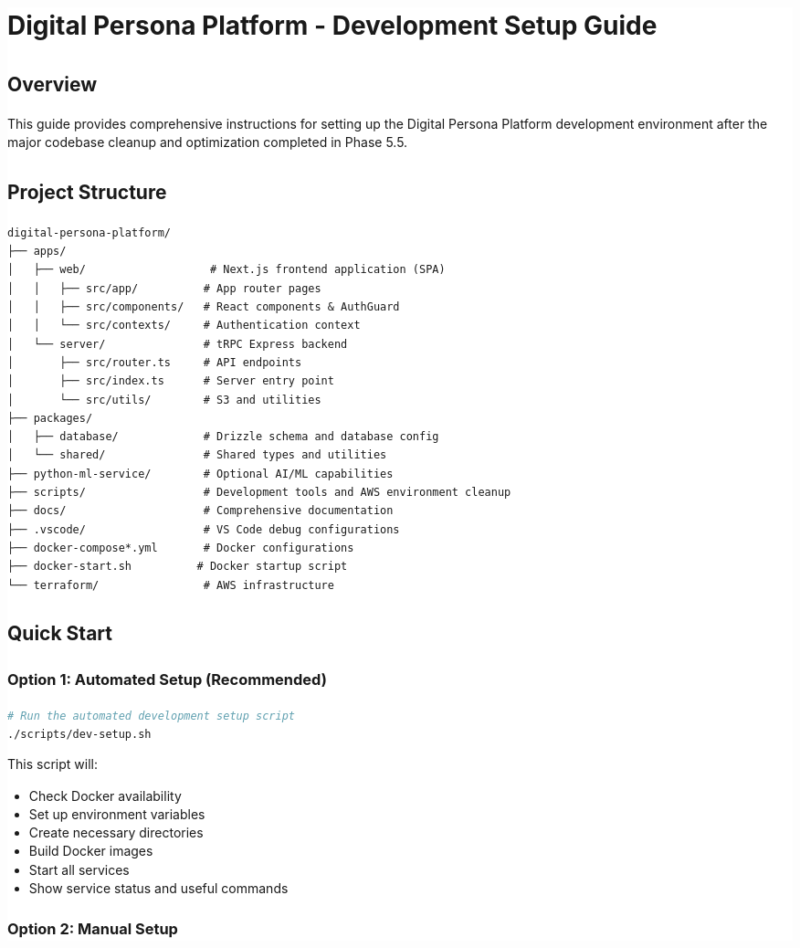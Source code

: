 # Digital Persona Platform - Development Setup Guide

## Overview

This guide provides comprehensive instructions for setting up the Digital Persona Platform development environment after the major codebase cleanup and optimization completed in Phase 5.5.

## Project Structure

```
digital-persona-platform/
├── apps/
│   ├── web/                   # Next.js frontend application (SPA)
│   │   ├── src/app/          # App router pages
│   │   ├── src/components/   # React components & AuthGuard
│   │   └── src/contexts/     # Authentication context
│   └── server/               # tRPC Express backend
│       ├── src/router.ts     # API endpoints
│       ├── src/index.ts      # Server entry point
│       └── src/utils/        # S3 and utilities
├── packages/
│   ├── database/             # Drizzle schema and database config
│   └── shared/               # Shared types and utilities
├── python-ml-service/        # Optional AI/ML capabilities
├── scripts/                  # Development tools and AWS environment cleanup
├── docs/                     # Comprehensive documentation
├── .vscode/                  # VS Code debug configurations
├── docker-compose*.yml       # Docker configurations
├── docker-start.sh          # Docker startup script
└── terraform/                # AWS infrastructure
```

## Quick Start

### Option 1: Automated Setup (Recommended)

```bash
# Run the automated development setup script
./scripts/dev-setup.sh
```

This script will:

- Check Docker availability
- Set up environment variables
- Create necessary directories
- Build Docker images
- Start all services
- Show service status and useful commands

### Option 2: Manual Setup
